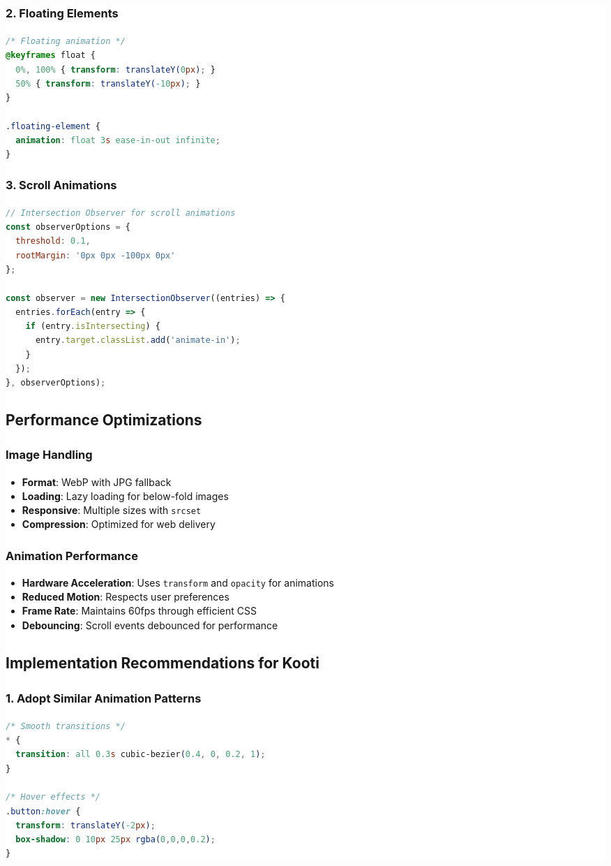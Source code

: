 ### 2. Floating Elements
```css
/* Floating animation */
@keyframes float {
  0%, 100% { transform: translateY(0px); }
  50% { transform: translateY(-10px); }
}

.floating-element {
  animation: float 3s ease-in-out infinite;
}
```

### 3. Scroll Animations
```javascript
// Intersection Observer for scroll animations
const observerOptions = {
  threshold: 0.1,
  rootMargin: '0px 0px -100px 0px'
};

const observer = new IntersectionObserver((entries) => {
  entries.forEach(entry => {
    if (entry.isIntersecting) {
      entry.target.classList.add('animate-in');
    }
  });
}, observerOptions);
```

## Performance Optimizations

### Image Handling
- **Format**: WebP with JPG fallback
- **Loading**: Lazy loading for below-fold images
- **Responsive**: Multiple sizes with `srcset`
- **Compression**: Optimized for web delivery

### Animation Performance
- **Hardware Acceleration**: Uses `transform` and `opacity` for animations
- **Reduced Motion**: Respects user preferences
- **Frame Rate**: Maintains 60fps through efficient CSS
- **Debouncing**: Scroll events debounced for performance

## Implementation Recommendations for Kooti

### 1. Adopt Similar Animation Patterns
```css
/* Smooth transitions */
* {
  transition: all 0.3s cubic-bezier(0.4, 0, 0.2, 1);
}

/* Hover effects */
.button:hover {
  transform: translateY(-2px);
  box-shadow: 0 10px 25px rgba(0,0,0,0.2);
}
```
